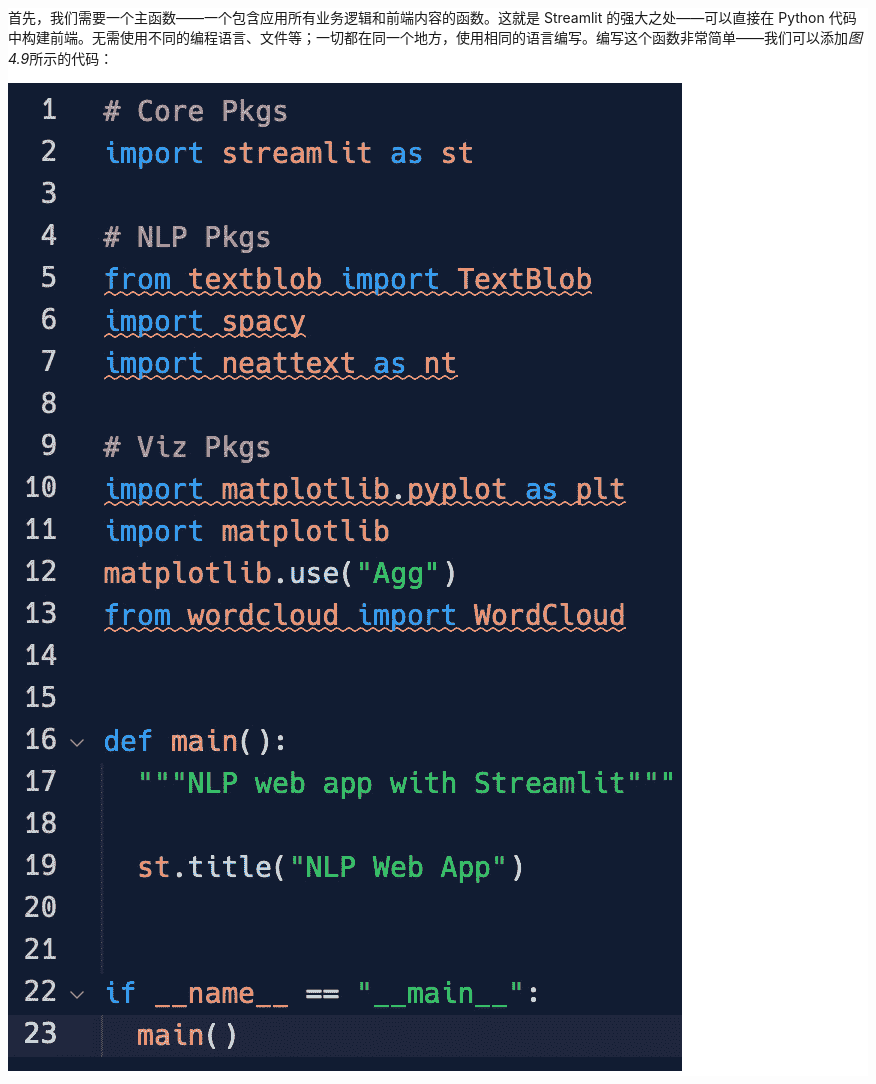 首先，我们需要一个主函数——一个包含应用所有业务逻辑和前端内容的函数。这就是 Streamlit 的强大之处——可以直接在 Python 代码中构建前端。无需使用不同的编程语言、文件等；一切都在同一个地方，使用相同的语言编写。编写这个函数非常简单——我们可以添加*图 4.9*所示的代码：

![图 4.9：导入必要的库和主函数](img/B21147_04_09.jpg)
